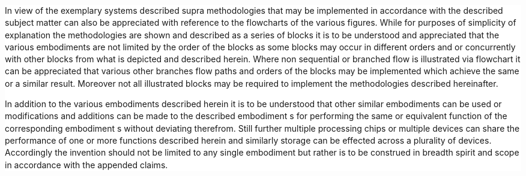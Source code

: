 In view of the exemplary systems described supra methodologies that may be implemented in accordance with the described subject matter can also be appreciated with reference to the flowcharts of the various figures. While for purposes of simplicity of explanation the methodologies are shown and described as a series of blocks it is to be understood and appreciated that the various embodiments are not limited by the order of the blocks as some blocks may occur in different orders and or concurrently with other blocks from what is depicted and described herein. Where non sequential or branched flow is illustrated via flowchart it can be appreciated that various other branches flow paths and orders of the blocks may be implemented which achieve the same or a similar result. Moreover not all illustrated blocks may be required to implement the methodologies described hereinafter.

In addition to the various embodiments described herein it is to be understood that other similar embodiments can be used or modifications and additions can be made to the described embodiment s for performing the same or equivalent function of the corresponding embodiment s without deviating therefrom. Still further multiple processing chips or multiple devices can share the performance of one or more functions described herein and similarly storage can be effected across a plurality of devices. Accordingly the invention should not be limited to any single embodiment but rather is to be construed in breadth spirit and scope in accordance with the appended claims.

